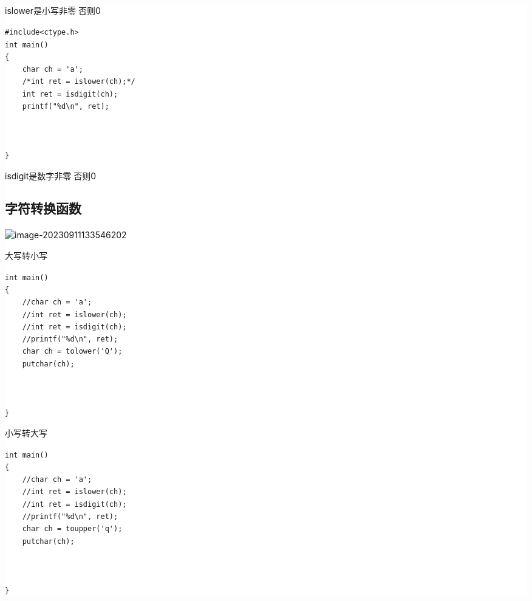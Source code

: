 islower是小写非零 否则0

```
#include<ctype.h>
int main()
{
	char ch = 'a';
	/*int ret = islower(ch);*/
	int ret = isdigit(ch);
	printf("%d\n", ret);



}

```

isdigit是数字非零 否则0

## 字符转换函数

![image-20230911133546202](C:\Users\h\AppData\Roaming\Typora\typora-user-images\image-20230911133546202.png)

大写转小写

```
int main()
{
	//char ch = 'a';
	//int ret = islower(ch);
	//int ret = isdigit(ch);
	//printf("%d\n", ret);
	char ch = tolower('Q');
	putchar(ch);



}
```

小写转大写

```
int main()
{
	//char ch = 'a';
	//int ret = islower(ch);
	//int ret = isdigit(ch);
	//printf("%d\n", ret);
	char ch = toupper('q');
	putchar(ch);



}
```
